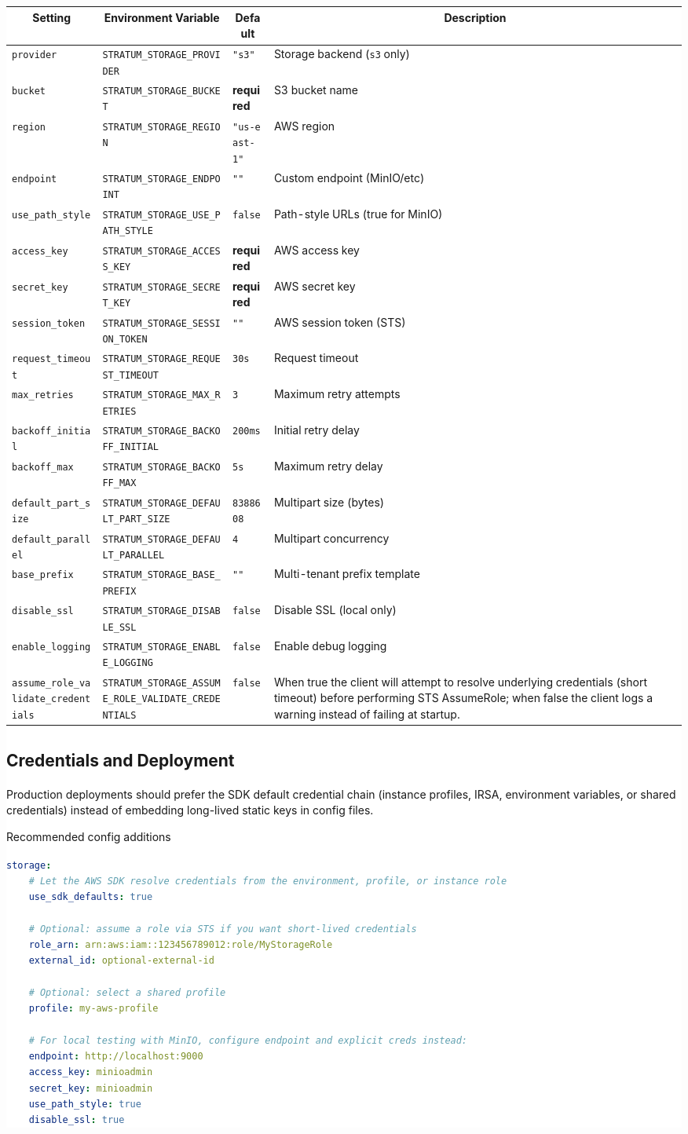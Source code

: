 | Setting | Environment Variable | Default | Description |
|---------|---------------------|---------|-------------|
| `provider` | `STRATUM_STORAGE_PROVIDER` | `"s3"` | Storage backend (`s3` only) |
| `bucket` | `STRATUM_STORAGE_BUCKET` | **required** | S3 bucket name |
| `region` | `STRATUM_STORAGE_REGION` | `"us-east-1"` | AWS region |
| `endpoint` | `STRATUM_STORAGE_ENDPOINT` | `""` | Custom endpoint (MinIO/etc) |
| `use_path_style` | `STRATUM_STORAGE_USE_PATH_STYLE` | `false` | Path-style URLs (true for MinIO) |
| `access_key` | `STRATUM_STORAGE_ACCESS_KEY` | **required** | AWS access key |
| `secret_key` | `STRATUM_STORAGE_SECRET_KEY` | **required** | AWS secret key |
| `session_token` | `STRATUM_STORAGE_SESSION_TOKEN` | `""` | AWS session token (STS) |
| `request_timeout` | `STRATUM_STORAGE_REQUEST_TIMEOUT` | `30s` | Request timeout |
| `max_retries` | `STRATUM_STORAGE_MAX_RETRIES` | `3` | Maximum retry attempts |
| `backoff_initial` | `STRATUM_STORAGE_BACKOFF_INITIAL` | `200ms` | Initial retry delay |
| `backoff_max` | `STRATUM_STORAGE_BACKOFF_MAX` | `5s` | Maximum retry delay |
| `default_part_size` | `STRATUM_STORAGE_DEFAULT_PART_SIZE` | `8388608` | Multipart size (bytes) |
| `default_parallel` | `STRATUM_STORAGE_DEFAULT_PARALLEL` | `4` | Multipart concurrency |
| `base_prefix` | `STRATUM_STORAGE_BASE_PREFIX` | `""` | Multi-tenant prefix template |
| `disable_ssl` | `STRATUM_STORAGE_DISABLE_SSL` | `false` | Disable SSL (local only) |
| `enable_logging` | `STRATUM_STORAGE_ENABLE_LOGGING` | `false` | Enable debug logging |
| `assume_role_validate_credentials` | `STRATUM_STORAGE_ASSUME_ROLE_VALIDATE_CREDENTIALS` | `false` | When true the client will attempt to resolve underlying credentials (short timeout) before performing STS AssumeRole; when false the client logs a warning instead of failing at startup. |

## Credentials and Deployment

Production deployments should prefer the SDK default credential chain (instance profiles, IRSA, environment variables, or shared credentials) instead of embedding long-lived static keys in config files.

Recommended config additions

```yaml
storage:
    # Let the AWS SDK resolve credentials from the environment, profile, or instance role
    use_sdk_defaults: true

    # Optional: assume a role via STS if you want short-lived credentials
    role_arn: arn:aws:iam::123456789012:role/MyStorageRole
    external_id: optional-external-id

    # Optional: select a shared profile
    profile: my-aws-profile

    # For local testing with MinIO, configure endpoint and explicit creds instead:
    endpoint: http://localhost:9000
    access_key: minioadmin
    secret_key: minioadmin
    use_path_style: true
    disable_ssl: true
```
